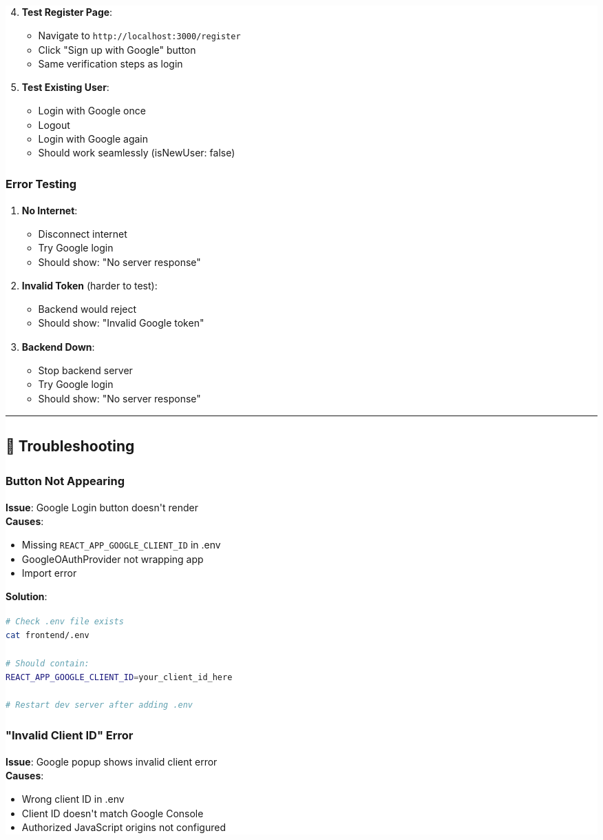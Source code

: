 4. **Test Register Page**:
   - Navigate to `http://localhost:3000/register`
   - Click "Sign up with Google" button
   - Same verification steps as login

5. **Test Existing User**:
   - Login with Google once
   - Logout
   - Login with Google again
   - Should work seamlessly (isNewUser: false)

### Error Testing

1. **No Internet**:
   - Disconnect internet
   - Try Google login
   - Should show: "No server response"

2. **Invalid Token** (harder to test):
   - Backend would reject
   - Should show: "Invalid Google token"

3. **Backend Down**:
   - Stop backend server
   - Try Google login
   - Should show: "No server response"

---

## 🐛 Troubleshooting

### Button Not Appearing

**Issue**: Google Login button doesn't render  
**Causes**:
- Missing `REACT_APP_GOOGLE_CLIENT_ID` in .env
- GoogleOAuthProvider not wrapping app
- Import error

**Solution**:
```bash
# Check .env file exists
cat frontend/.env

# Should contain:
REACT_APP_GOOGLE_CLIENT_ID=your_client_id_here

# Restart dev server after adding .env
```

### "Invalid Client ID" Error

**Issue**: Google popup shows invalid client error  
**Causes**:
- Wrong client ID in .env
- Client ID doesn't match Google Console
- Authorized JavaScript origins not configured
